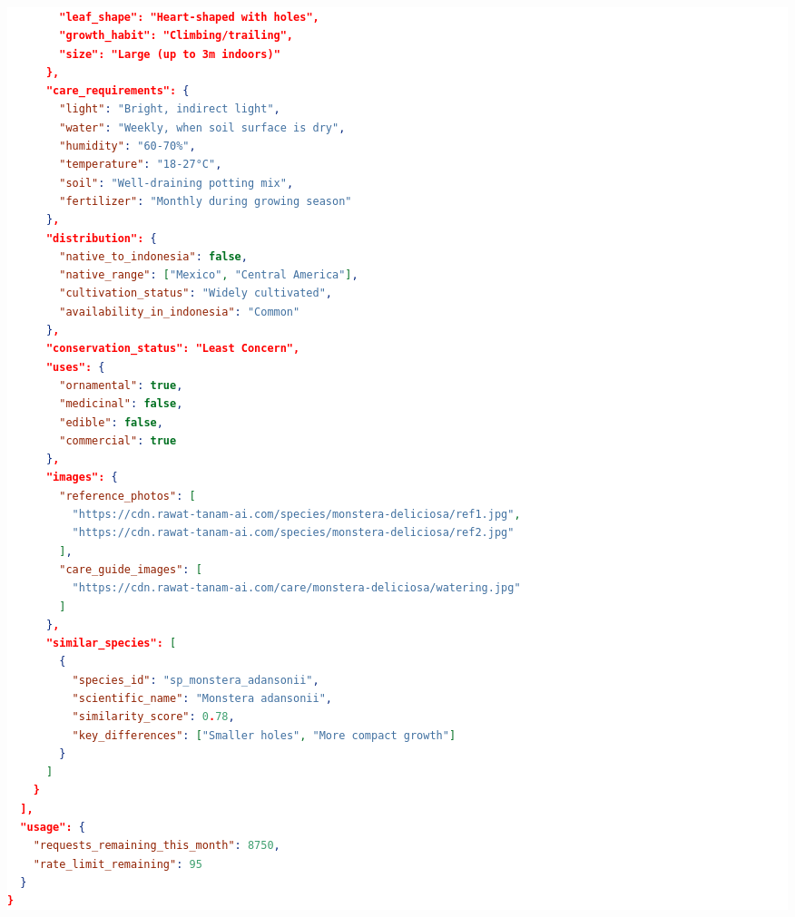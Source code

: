 ```json
        "leaf_shape": "Heart-shaped with holes",
        "growth_habit": "Climbing/trailing",
        "size": "Large (up to 3m indoors)"
      },
      "care_requirements": {
        "light": "Bright, indirect light",
        "water": "Weekly, when soil surface is dry",
        "humidity": "60-70%",
        "temperature": "18-27°C",
        "soil": "Well-draining potting mix",
        "fertilizer": "Monthly during growing season"
      },
      "distribution": {
        "native_to_indonesia": false,
        "native_range": ["Mexico", "Central America"],
        "cultivation_status": "Widely cultivated",
        "availability_in_indonesia": "Common"
      },
      "conservation_status": "Least Concern",
      "uses": {
        "ornamental": true,
        "medicinal": false,
        "edible": false,
        "commercial": true
      },
      "images": {
        "reference_photos": [
          "https://cdn.rawat-tanam-ai.com/species/monstera-deliciosa/ref1.jpg",
          "https://cdn.rawat-tanam-ai.com/species/monstera-deliciosa/ref2.jpg"
        ],
        "care_guide_images": [
          "https://cdn.rawat-tanam-ai.com/care/monstera-deliciosa/watering.jpg"
        ]
      },
      "similar_species": [
        {
          "species_id": "sp_monstera_adansonii",
          "scientific_name": "Monstera adansonii",
          "similarity_score": 0.78,
          "key_differences": ["Smaller holes", "More compact growth"]
        }
      ]
    }
  ],
  "usage": {
    "requests_remaining_this_month": 8750,
    "rate_limit_remaining": 95
  }
}
```

